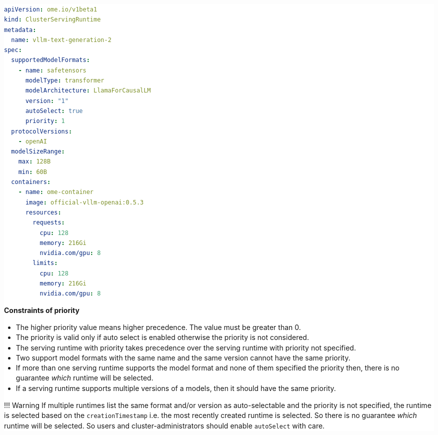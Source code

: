 
```yaml
apiVersion: ome.io/v1beta1
kind: ClusterServingRuntime
metadata:
  name: vllm-text-generation-2
spec:
  supportedModelFormats:
    - name: safetensors
      modelType: transformer
      modelArchitecture: LlamaForCausalLM
      version: "1"
      autoSelect: true
      priority: 1
  protocolVersions:
    - openAI
  modelSizeRange:
    max: 128B
    min: 60B
  containers:
    - name: ome-container
      image: official-vllm-openai:0.5.3
      resources:
        requests:
          cpu: 128
          memory: 216Gi
          nvidia.com/gpu: 8
        limits:
          cpu: 128
          memory: 216Gi
          nvidia.com/gpu: 8
```

**Constraints of priority**

- The higher priority value means higher precedence. The value must be greater than 0.
- The priority is valid only if auto select is enabled otherwise the priority is not considered.
- The serving runtime with priority takes precedence over the serving runtime with priority not specified.
- Two support model formats with the same name and the same version cannot have the same priority.
- If more than one serving runtime supports the model format and none of them specified the priority then, there is no guarantee _which_ runtime will be selected.
- If a serving runtime supports multiple versions of a models, then it should have the same priority.

!!! Warning
If multiple runtimes list the same format and/or version as auto-selectable and the priority is not specified, the runtime is selected based on the `creationTimestamp` i.e. the most recently created runtime is selected. So there is no guarantee _which_ runtime will be selected.
So users and cluster-administrators should enable `autoSelect` with care.

